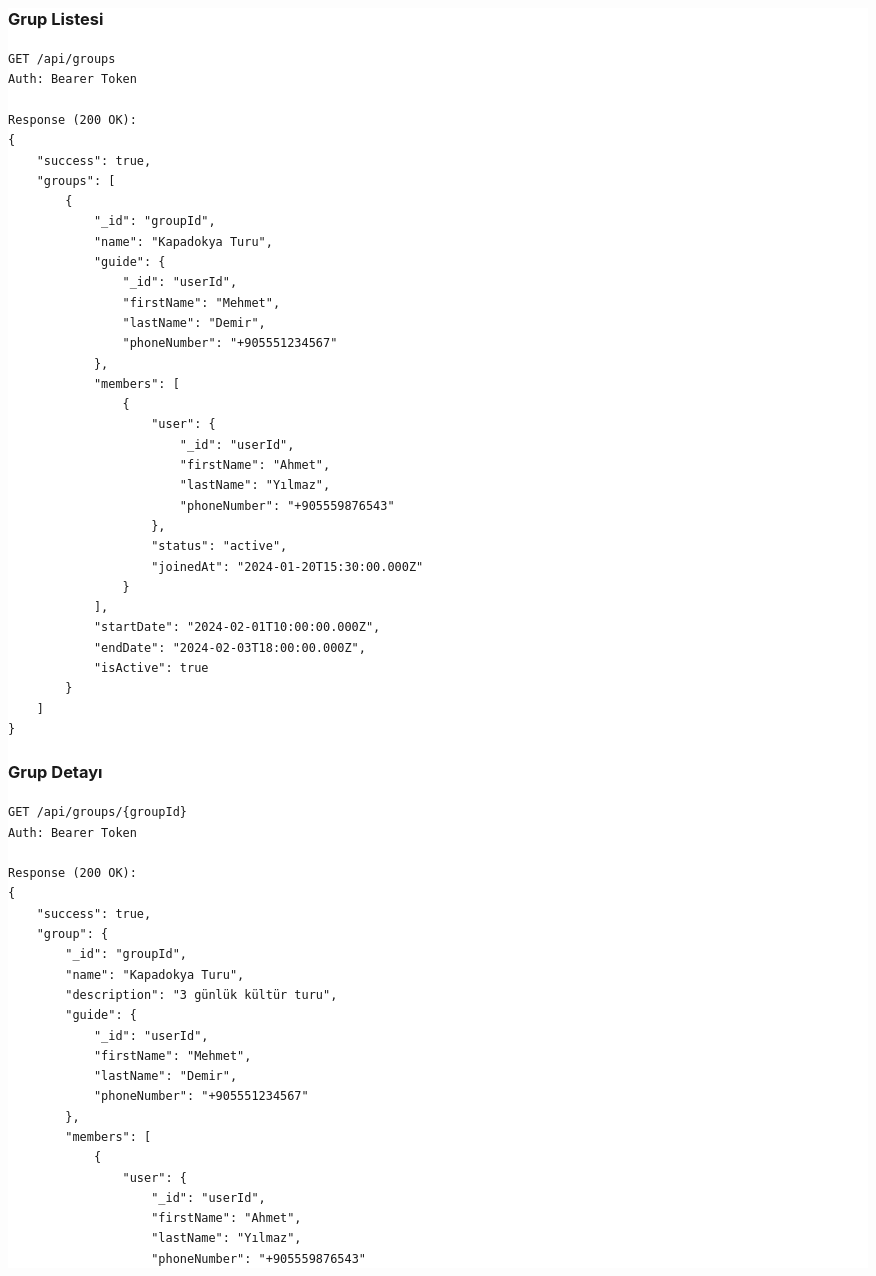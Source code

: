 ### Grup Listesi
```http
GET /api/groups
Auth: Bearer Token

Response (200 OK):
{
    "success": true,
    "groups": [
        {
            "_id": "groupId",
            "name": "Kapadokya Turu",
            "guide": {
                "_id": "userId",
                "firstName": "Mehmet",
                "lastName": "Demir",
                "phoneNumber": "+905551234567"
            },
            "members": [
                {
                    "user": {
                        "_id": "userId",
                        "firstName": "Ahmet",
                        "lastName": "Yılmaz",
                        "phoneNumber": "+905559876543"
                    },
                    "status": "active",
                    "joinedAt": "2024-01-20T15:30:00.000Z"
                }
            ],
            "startDate": "2024-02-01T10:00:00.000Z",
            "endDate": "2024-02-03T18:00:00.000Z",
            "isActive": true
        }
    ]
}
```

### Grup Detayı
```http
GET /api/groups/{groupId}
Auth: Bearer Token

Response (200 OK):
{
    "success": true,
    "group": {
        "_id": "groupId",
        "name": "Kapadokya Turu",
        "description": "3 günlük kültür turu",
        "guide": {
            "_id": "userId",
            "firstName": "Mehmet",
            "lastName": "Demir",
            "phoneNumber": "+905551234567"
        },
        "members": [
            {
                "user": {
                    "_id": "userId",
                    "firstName": "Ahmet",
                    "lastName": "Yılmaz",
                    "phoneNumber": "+905559876543"
```